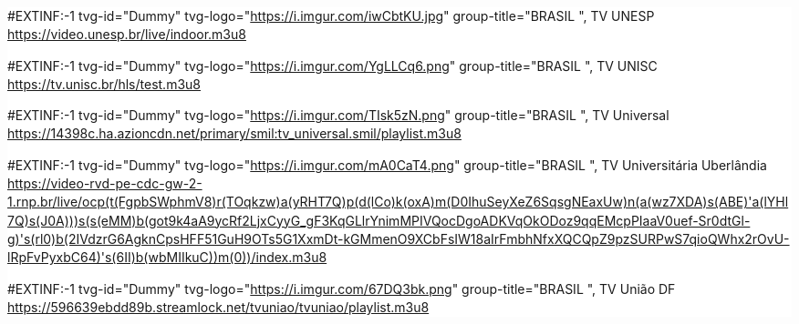 #EXTINF:-1 tvg-id="Dummy" tvg-logo="https://i.imgur.com/iwCbtKU.jpg" group-title="BRASIL ", TV UNESP
https://video.unesp.br/live/indoor.m3u8

#EXTINF:-1 tvg-id="Dummy" tvg-logo="https://i.imgur.com/YgLLCq6.png" group-title="BRASIL ", TV UNISC
https://tv.unisc.br/hls/test.m3u8

#EXTINF:-1 tvg-id="Dummy" tvg-logo="https://i.imgur.com/TIsk5zN.png" group-title="BRASIL ", TV Universal
https://14398c.ha.azioncdn.net/primary/smil:tv_universal.smil/playlist.m3u8

#EXTINF:-1 tvg-id="Dummy" tvg-logo="https://i.imgur.com/mA0CaT4.png" group-title="BRASIL ", TV Universitária Uberlândia
https://video-rvd-pe-cdc-gw-2-1.rnp.br/live/ocp(t(FgpbSWphmV8)r(TOqkzw)a(yRHT7Q)p(d(lCo)k(oxA)m(D0IhuSeyXeZ6SqsgNEaxUw)n(a(wz7XDA)s(ABE)'a(lYHl7Q)s(J0A)))s(s(eMM)b(got9k4aA9ycRf2LjxCyyG_gF3KqGLlrYnimMPIVQocDgoADKVqOkODoz9qqEMcpPIaaV0uef-Sr0dtGl-g)'s(rl0)b(2IVdzrG6AgknCpsHFF51GuH9OTs5G1XxmDt-kGMmenO9XCbFsIW18aIrFmbhNfxXQCQpZ9pzSURPwS7qioQWhx2rOvU-lRpFvPyxbC64)'s(6II)b(wbMIIkuC))m(0))/index.m3u8

#EXTINF:-1 tvg-id="Dummy" tvg-logo="https://i.imgur.com/67DQ3bk.png" group-title="BRASIL ", TV União DF
https://596639ebdd89b.streamlock.net/tvuniao/tvuniao/playlist.m3u8


